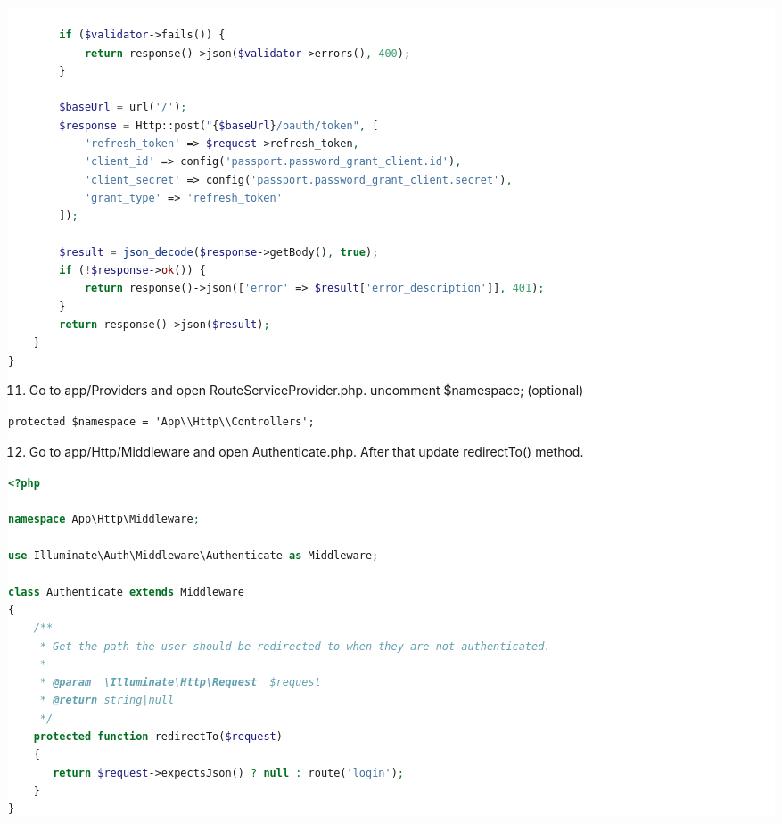 ```php

        if ($validator->fails()) {
            return response()->json($validator->errors(), 400);
        }

        $baseUrl = url('/');
        $response = Http::post("{$baseUrl}/oauth/token", [
            'refresh_token' => $request->refresh_token,
            'client_id' => config('passport.password_grant_client.id'),
            'client_secret' => config('passport.password_grant_client.secret'),
            'grant_type' => 'refresh_token'
        ]);

        $result = json_decode($response->getBody(), true);
        if (!$response->ok()) {
            return response()->json(['error' => $result['error_description']], 401);
        }
        return response()->json($result);
    }
}

```


11) Go to app/Providers and open RouteServiceProvider.php. uncomment $namespace; (optional)

```
protected $namespace = 'App\\Http\\Controllers';
```



12) Go to app/Http/Middleware and open Authenticate.php. After that update redirectTo()  method.

```php
<?php

namespace App\Http\Middleware;

use Illuminate\Auth\Middleware\Authenticate as Middleware;

class Authenticate extends Middleware
{
    /**
     * Get the path the user should be redirected to when they are not authenticated.
     *
     * @param  \Illuminate\Http\Request  $request
     * @return string|null
     */
    protected function redirectTo($request)
    {
       return $request->expectsJson() ? null : route('login');
    }
}

```
